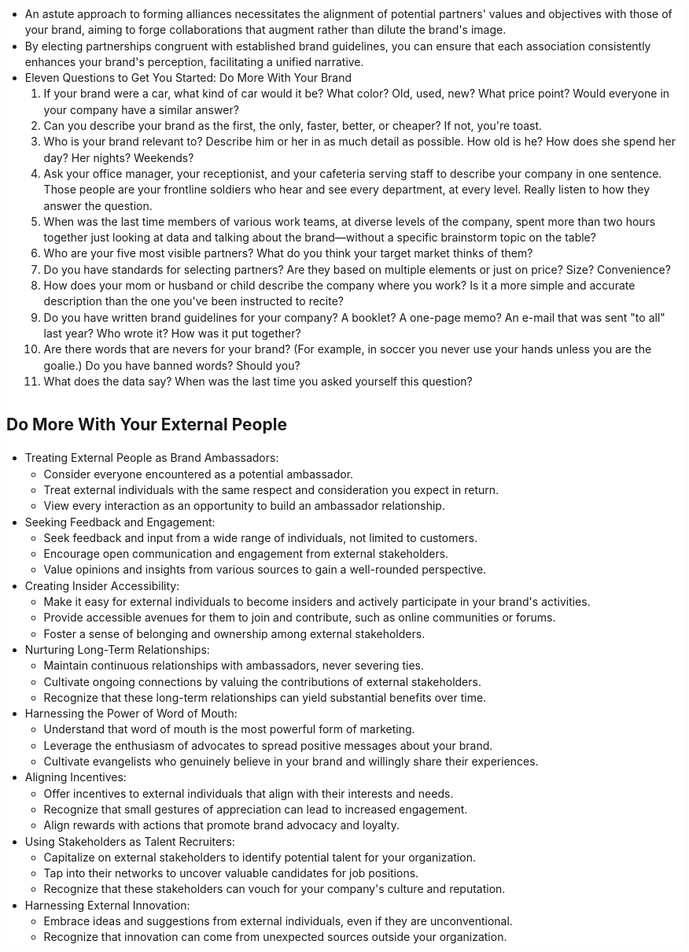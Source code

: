   - An astute approach to forming alliances necessitates the alignment of potential partners' values and objectives with those of your brand, aiming to forge collaborations that augment rather than dilute the brand's image.
  - By electing partnerships congruent with established brand guidelines, you can ensure that each association consistently enhances your brand's perception, facilitating a unified narrative.
- Eleven Questions to Get You Started: Do More With Your Brand
  1. If your brand were a car, what kind of car would it be? What color? Old, used, new? What price point? Would everyone in your company have a similar answer?
  2. Can you describe your brand as the first, the only, faster, better, or cheaper? If not, you're toast.
  3. Who is your brand relevant to? Describe him or her in as much detail as possible. How old is he? How does she spend her day? Her nights? Weekends?
  4. Ask your office manager, your receptionist, and your cafeteria serving staff to describe your company in one sentence. Those people are your frontline soldiers who hear and see every department, at every level. Really listen to how they answer the question.
  5. When was the last time members of various work teams, at diverse levels of the company, spent more than two hours together just looking at data and talking about the brand—without a specific brainstorm topic on the table?
  6. Who are your five most visible partners? What do you think your target market thinks of them?
  7. Do you have standards for selecting partners? Are they based on multiple elements or just on price? Size? Convenience?
  8. How does your mom or husband or child describe the company where you work? Is it a more simple and accurate description than the one you've been instructed to recite?
  9. Do you have written brand guidelines for your company? A booklet? A one-page memo? An e-mail that was sent "to all" last year? Who wrote it? How was it put together?
  10. Are there words that are nevers for your brand? (For example, in soccer you never use your hands unless you are the goalie.) Do you have banned words? Should you?
  11. What does the data say? When was the last time you asked yourself this question?


## Do More With Your External People
- Treating External People as Brand Ambassadors:
  - Consider everyone encountered as a potential ambassador.
  - Treat external individuals with the same respect and consideration you expect in return.
  - View every interaction as an opportunity to build an ambassador relationship.
- Seeking Feedback and Engagement:
  - Seek feedback and input from a wide range of individuals, not limited to customers.
  - Encourage open communication and engagement from external stakeholders.
  - Value opinions and insights from various sources to gain a well-rounded perspective.
- Creating Insider Accessibility:
  - Make it easy for external individuals to become insiders and actively participate in your brand's activities.
  - Provide accessible avenues for them to join and contribute, such as online communities or forums.
  - Foster a sense of belonging and ownership among external stakeholders.
- Nurturing Long-Term Relationships:
  - Maintain continuous relationships with ambassadors, never severing ties.
  - Cultivate ongoing connections by valuing the contributions of external stakeholders.
  - Recognize that these long-term relationships can yield substantial benefits over time.
- Harnessing the Power of Word of Mouth:
  - Understand that word of mouth is the most powerful form of marketing.
  - Leverage the enthusiasm of advocates to spread positive messages about your brand.
  - Cultivate evangelists who genuinely believe in your brand and willingly share their experiences.
- Aligning Incentives:
  - Offer incentives to external individuals that align with their interests and needs.
  - Recognize that small gestures of appreciation can lead to increased engagement.
  - Align rewards with actions that promote brand advocacy and loyalty.
- Using Stakeholders as Talent Recruiters:
  - Capitalize on external stakeholders to identify potential talent for your organization.
  - Tap into their networks to uncover valuable candidates for job positions.
  - Recognize that these stakeholders can vouch for your company's culture and reputation.
- Harnessing External Innovation:
  - Embrace ideas and suggestions from external individuals, even if they are unconventional.
  - Recognize that innovation can come from unexpected sources outside your organization.